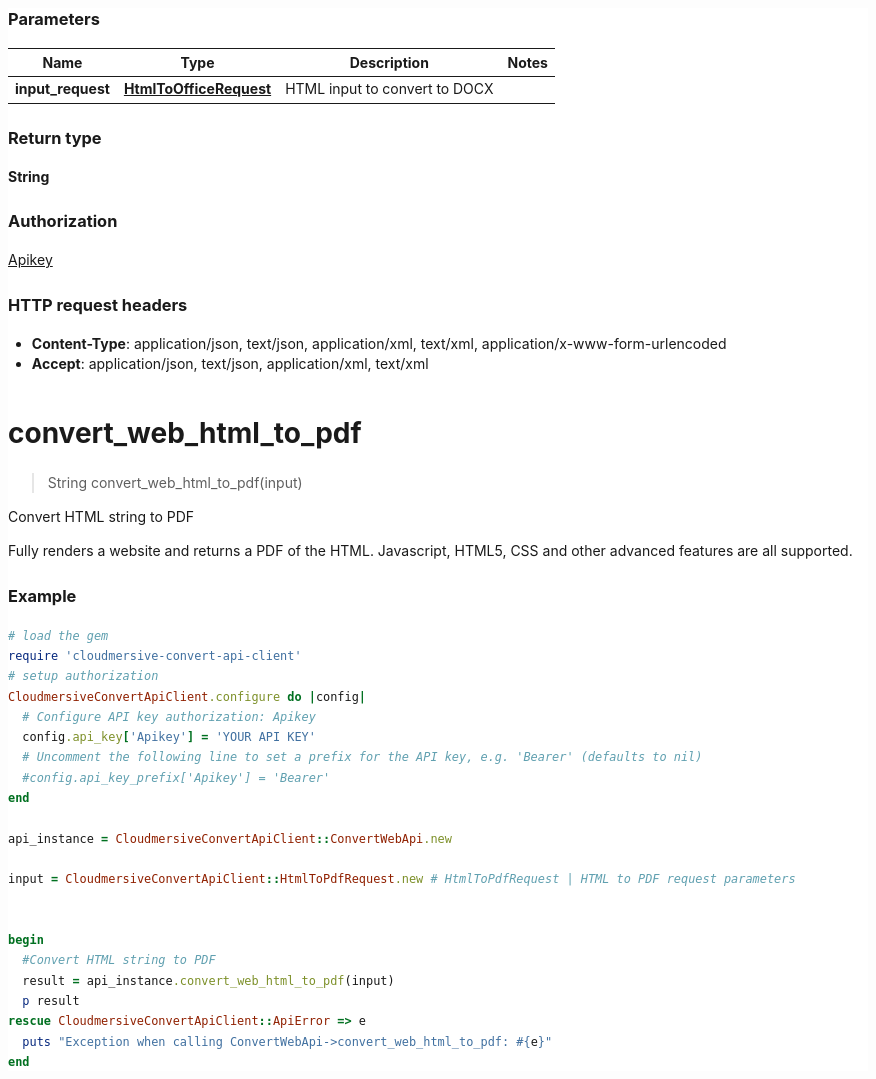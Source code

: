 ### Parameters

Name | Type | Description  | Notes
------------- | ------------- | ------------- | -------------
 **input_request** | [**HtmlToOfficeRequest**](HtmlToOfficeRequest.md)| HTML input to convert to DOCX | 

### Return type

**String**

### Authorization

[Apikey](../README.md#Apikey)

### HTTP request headers

 - **Content-Type**: application/json, text/json, application/xml, text/xml, application/x-www-form-urlencoded
 - **Accept**: application/json, text/json, application/xml, text/xml



# **convert_web_html_to_pdf**
> String convert_web_html_to_pdf(input)

Convert HTML string to PDF

Fully renders a website and returns a PDF of the HTML.  Javascript, HTML5, CSS and other advanced features are all supported.

### Example
```ruby
# load the gem
require 'cloudmersive-convert-api-client'
# setup authorization
CloudmersiveConvertApiClient.configure do |config|
  # Configure API key authorization: Apikey
  config.api_key['Apikey'] = 'YOUR API KEY'
  # Uncomment the following line to set a prefix for the API key, e.g. 'Bearer' (defaults to nil)
  #config.api_key_prefix['Apikey'] = 'Bearer'
end

api_instance = CloudmersiveConvertApiClient::ConvertWebApi.new

input = CloudmersiveConvertApiClient::HtmlToPdfRequest.new # HtmlToPdfRequest | HTML to PDF request parameters


begin
  #Convert HTML string to PDF
  result = api_instance.convert_web_html_to_pdf(input)
  p result
rescue CloudmersiveConvertApiClient::ApiError => e
  puts "Exception when calling ConvertWebApi->convert_web_html_to_pdf: #{e}"
end
```
